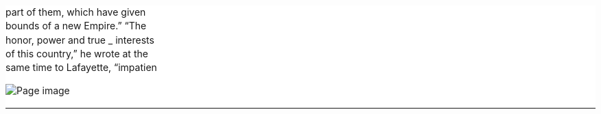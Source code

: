 part of them, which have given  
bounds of a new Empire.” “The  
honor, power and true _ interests  
of this country,” he wrote at the  
same time to Lafayette, “impatien
</td><td style="width: 50%; max-height: 75%; margin: auto; display: block;">
<img alt="Page image" src="https://iiif.archive.org/image/iiif/2/sim_the-new-england-magazine_1898-12_19_4%2Fsim_the-new-england-magazine_1898-12_19_4_jp2.zip%2Fsim_the-new-england-magazine_1898-12_19_4_jp2%2Fsim_the-new-england-magazine_1898-12_19_4_0119.jp2/pct:15.702479338842975,36.92528735632184,68.30578512396694,52.64367816091954/,600/0/default.jpg"/>
</td>
</tr></table>

---

